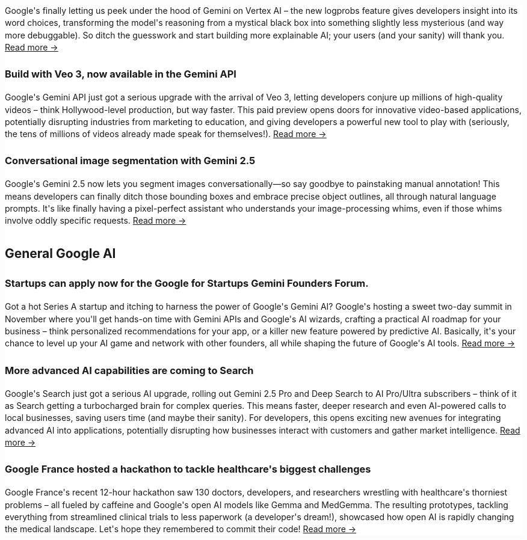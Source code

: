 Google's finally letting us peek under the hood of Gemini on Vertex AI –  the new logprobs feature gives developers insight into its word choices,  transforming the model's reasoning from a mystical black box into something slightly less mysterious (and way more debuggable). So ditch the guesswork and start building more explainable AI; your users (and your sanity) will thank you. [Read more →](https://developers.googleblog.com/en/unlock-gemini-reasoning-with-logprobs-on-vertex-ai/)

### Build with Veo 3, now available in the Gemini API

Google's Gemini API just got a serious upgrade with the arrival of Veo 3, letting developers conjure up millions of high-quality videos – think Hollywood-level production, but way faster.  This paid preview opens doors for innovative video-based applications, potentially disrupting industries from marketing to education, and giving developers a powerful new tool to play with (seriously, the tens of millions of videos already made speak for themselves!). [Read more →](https://developers.googleblog.com/en/veo-3-now-available-gemini-api/)

### Conversational image segmentation with Gemini 2.5

Google's Gemini 2.5 now lets you segment images conversationally—so say goodbye to painstaking manual annotation!  This means developers can finally ditch those bounding boxes and embrace precise object outlines, all through natural language prompts.  It's like finally having a pixel-perfect assistant who understands your image-processing whims, even if those whims involve oddly specific requests. [Read more →](https://developers.googleblog.com/en/conversational-image-segmentation-gemini-2-5/)

## General Google AI

### Startups can apply now for the Google for Startups Gemini Founders Forum.

Got a hot Series A startup and itching to harness the power of Google's Gemini AI?  Google's hosting a sweet two-day summit in November where you'll get hands-on time with Gemini APIs and Google's AI wizards, crafting a practical AI roadmap for your business – think personalized recommendations for your app, or a killer new feature powered by predictive AI.  Basically, it's your chance to level up your AI game and network with other founders, all while shaping the future of Google's AI tools. [Read more →](https://blog.google/outreach-initiatives/entrepreneurs/apply-google-for-startups-gemini-founders-fund/)

### More advanced AI capabilities are coming to Search

Google's Search just got a serious AI upgrade, rolling out Gemini 2.5 Pro and Deep Search to AI Pro/Ultra subscribers – think of it as Search getting a turbocharged brain for complex queries.  This means faster, deeper research and even AI-powered calls to local businesses, saving users time (and maybe their sanity).  For developers, this opens exciting new avenues for integrating advanced AI into applications,  potentially disrupting how businesses interact with customers and gather market intelligence. [Read more →](https://blog.google/products/search/deep-search-business-calling-google-search/)

### Google France hosted a hackathon to tackle healthcare's biggest challenges

Google France's recent 12-hour hackathon saw 130 doctors, developers, and researchers wrestling with healthcare's thorniest problems –  all fueled by caffeine and Google's open AI models like Gemma and MedGemma.  The resulting prototypes, tackling everything from streamlined clinical trials to less paperwork (a developer's dream!), showcased how open AI is rapidly changing the medical landscape.  Let's hope they remembered to commit their code! [Read more →](https://blog.google/technology/health/google-france-ai-healthcare-hackathon/)
